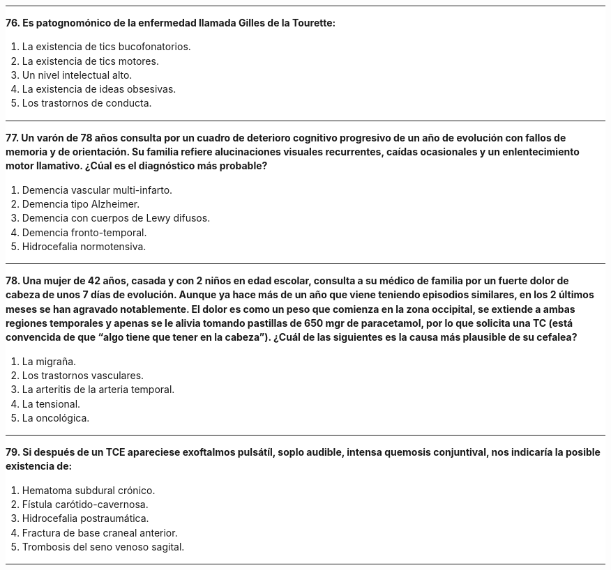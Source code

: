   

---

**76. Es patognomónico de la enfermedad llamada Gilles de la Tourette:**  
  
1. La existencia de tics bucofonatorios.  
2. La existencia de tics motores.  
3. Un nivel intelectual alto.  
4. La existencia de ideas obsesivas.  
5. Los trastornos de conducta.  
  
  

---

**77. Un varón de 78 años consulta por un cuadro de deterioro cognitivo progresivo de un año de evolución con fallos de memoria y de orientación. Su familia refiere alucinaciones visuales recurrentes, caídas ocasionales y un enlentecimiento motor llamativo. ¿Cúal es el diagnóstico más probable?**  
  
1. Demencia vascular multi-infarto.  
2. Demencia tipo Alzheimer.  
3. Demencia con cuerpos de Lewy difusos.  
4. Demencia fronto-temporal.  
5. Hidrocefalia normotensiva.  
  
  

---

**78. Una mujer de 42 años, casada y con 2 niños en edad escolar, consulta a su médico de familia por un fuerte dolor de cabeza de unos 7 días de evolución. Aunque ya hace más de un año que viene teniendo episodios similares, en los 2 últimos meses se han agravado notablemente. El dolor es como un peso que comienza en la zona occipital, se extiende a ambas regiones temporales y apenas se le alivia tomando pastillas de 650 mgr de paracetamol, por lo que solicita una TC (está convencida de que “algo tiene que tener en la cabeza”). ¿Cuál de las siguientes es la causa más plausible de su cefalea?**  
  
1. La migraña.  
2. Los trastornos vasculares.  
3. La arteritis de la arteria temporal.  
4. La tensional.  
5. La oncológica.  
  
  

---

**79. Si después de un TCE apareciese exoftalmos pulsátíl, soplo audible, intensa quemosis conjuntival, nos indicaría la posible existencia de:**  
  
1. Hematoma subdural crónico.  
2. Fístula carótido-cavernosa.  
3. Hidrocefalia postraumática.  
4. Fractura de base craneal anterior.  
5. Trombosis del seno venoso sagital.  
  
  

---
